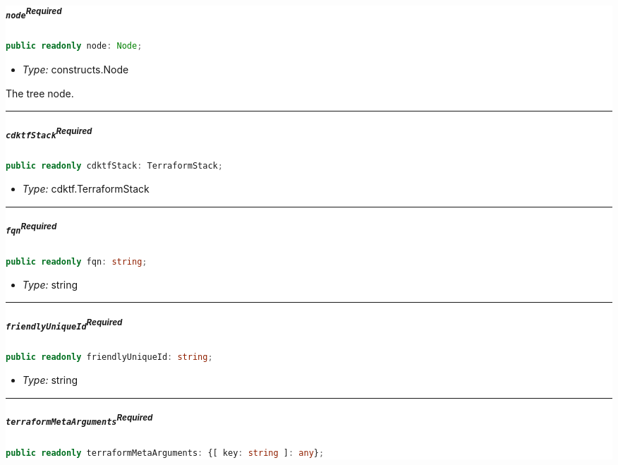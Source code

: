 
##### `node`<sup>Required</sup> <a name="node" id="@cdktf/provider-opentelekomcloud.dataOpentelekomcloudRdsVersionsV3.DataOpentelekomcloudRdsVersionsV3.property.node"></a>

```typescript
public readonly node: Node;
```

- *Type:* constructs.Node

The tree node.

---

##### `cdktfStack`<sup>Required</sup> <a name="cdktfStack" id="@cdktf/provider-opentelekomcloud.dataOpentelekomcloudRdsVersionsV3.DataOpentelekomcloudRdsVersionsV3.property.cdktfStack"></a>

```typescript
public readonly cdktfStack: TerraformStack;
```

- *Type:* cdktf.TerraformStack

---

##### `fqn`<sup>Required</sup> <a name="fqn" id="@cdktf/provider-opentelekomcloud.dataOpentelekomcloudRdsVersionsV3.DataOpentelekomcloudRdsVersionsV3.property.fqn"></a>

```typescript
public readonly fqn: string;
```

- *Type:* string

---

##### `friendlyUniqueId`<sup>Required</sup> <a name="friendlyUniqueId" id="@cdktf/provider-opentelekomcloud.dataOpentelekomcloudRdsVersionsV3.DataOpentelekomcloudRdsVersionsV3.property.friendlyUniqueId"></a>

```typescript
public readonly friendlyUniqueId: string;
```

- *Type:* string

---

##### `terraformMetaArguments`<sup>Required</sup> <a name="terraformMetaArguments" id="@cdktf/provider-opentelekomcloud.dataOpentelekomcloudRdsVersionsV3.DataOpentelekomcloudRdsVersionsV3.property.terraformMetaArguments"></a>

```typescript
public readonly terraformMetaArguments: {[ key: string ]: any};
```
